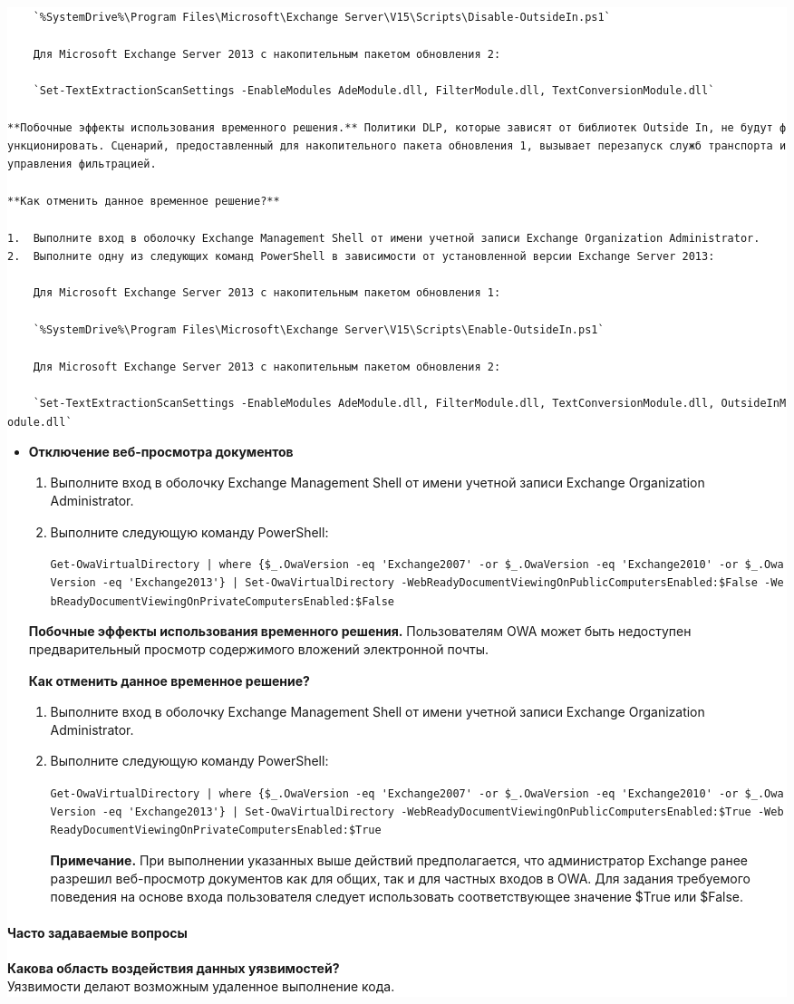         `%SystemDrive%\Program Files\Microsoft\Exchange Server\V15\Scripts\Disable-OutsideIn.ps1`
  
        Для Microsoft Exchange Server 2013 с накопительным пакетом обновления 2:
  
        `Set-TextExtractionScanSettings -EnableModules AdeModule.dll, FilterModule.dll, TextConversionModule.dll`
  
    **Побочные эффекты использования временного решения.** Политики DLP, которые зависят от библиотек Outside In, не будут функционировать. Сценарий, предоставленный для накопительного пакета обновления 1, вызывает перезапуск служб транспорта и управления фильтрацией.
  
    **Как отменить данное временное решение?**
  
    1.  Выполните вход в оболочку Exchange Management Shell от имени учетной записи Exchange Organization Administrator.  
    2.  Выполните одну из следующих команд PowerShell в зависимости от установленной версии Exchange Server 2013:
  
        Для Microsoft Exchange Server 2013 с накопительным пакетом обновления 1:
  
        `%SystemDrive%\Program Files\Microsoft\Exchange Server\V15\Scripts\Enable-OutsideIn.ps1`
  
        Для Microsoft Exchange Server 2013 с накопительным пакетом обновления 2:
  
        `Set-TextExtractionScanSettings -EnableModules AdeModule.dll, FilterModule.dll, TextConversionModule.dll, OutsideInModule.dll`
  
-   **Отключение веб-просмотра документов**
  
    1.  Выполните вход в оболочку Exchange Management Shell от имени учетной записи Exchange Organization Administrator.  
    2.  Выполните следующую команду PowerShell:
  
        `Get-OwaVirtualDirectory | where {$_.OwaVersion -eq 'Exchange2007' -or $_.OwaVersion -eq 'Exchange2010' -or $_.OwaVersion -eq 'Exchange2013'} | Set-OwaVirtualDirectory -WebReadyDocumentViewingOnPublicComputersEnabled:$False -WebReadyDocumentViewingOnPrivateComputersEnabled:$False`
  
    **Побочные эффекты использования временного решения.** Пользователям OWA может быть недоступен предварительный просмотр содержимого вложений электронной почты.
  
    **Как отменить данное временное решение?**
  
    1.  Выполните вход в оболочку Exchange Management Shell от имени учетной записи Exchange Organization Administrator.  
    2.  Выполните следующую команду PowerShell:
  
        `Get-OwaVirtualDirectory | where {$_.OwaVersion -eq 'Exchange2007' -or $_.OwaVersion -eq 'Exchange2010' -or $_.OwaVersion -eq 'Exchange2013'} | Set-OwaVirtualDirectory -WebReadyDocumentViewingOnPublicComputersEnabled:$True -WebReadyDocumentViewingOnPrivateComputersEnabled:$True`
  
        **Примечание.** При выполнении указанных выше действий предполагается, что администратор Exchange ранее разрешил веб-просмотр документов как для общих, так и для частных входов в OWA. Для задания требуемого поведения на основе входа пользователя следует использовать соответствующее значение $True или $False.
  
#### Часто задаваемые вопросы
  
**Какова область воздействия данных уязвимостей?**  
Уязвимости делают возможным удаленное выполнение кода.
  